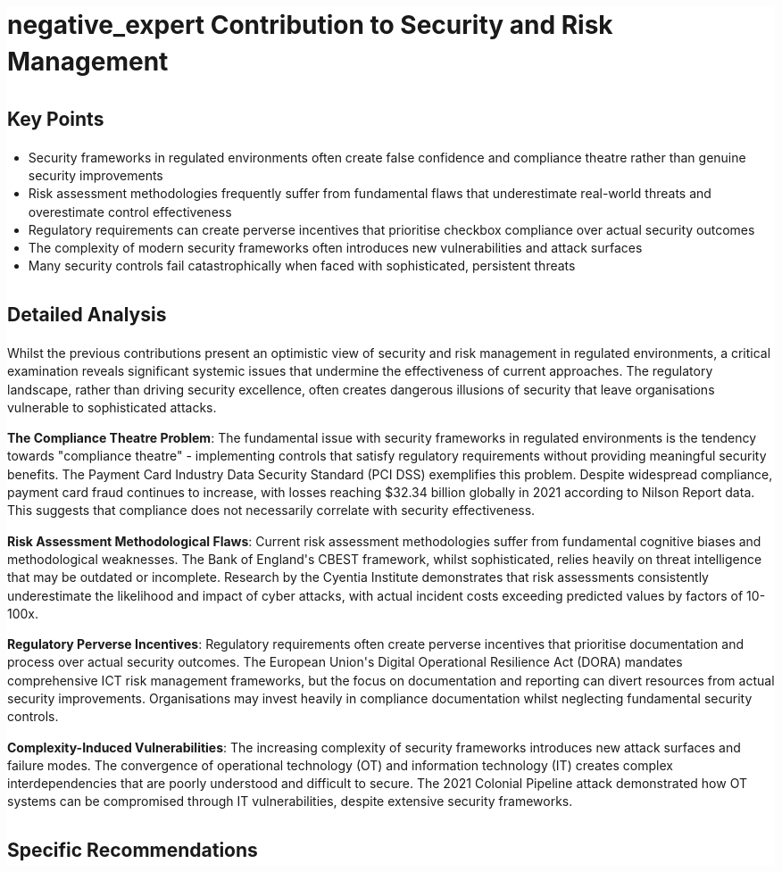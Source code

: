# negative_expert Contribution to Security and Risk Management

## Key Points
- Security frameworks in regulated environments often create false confidence and compliance theatre rather than genuine security improvements
- Risk assessment methodologies frequently suffer from fundamental flaws that underestimate real-world threats and overestimate control effectiveness
- Regulatory requirements can create perverse incentives that prioritise checkbox compliance over actual security outcomes
- The complexity of modern security frameworks often introduces new vulnerabilities and attack surfaces
- Many security controls fail catastrophically when faced with sophisticated, persistent threats

## Detailed Analysis

Whilst the previous contributions present an optimistic view of security and risk management in regulated environments, a critical examination reveals significant systemic issues that undermine the effectiveness of current approaches. The regulatory landscape, rather than driving security excellence, often creates dangerous illusions of security that leave organisations vulnerable to sophisticated attacks.

**The Compliance Theatre Problem**: The fundamental issue with security frameworks in regulated environments is the tendency towards "compliance theatre" - implementing controls that satisfy regulatory requirements without providing meaningful security benefits. The Payment Card Industry Data Security Standard (PCI DSS) exemplifies this problem. Despite widespread compliance, payment card fraud continues to increase, with losses reaching $32.34 billion globally in 2021 according to Nilson Report data. This suggests that compliance does not necessarily correlate with security effectiveness.

**Risk Assessment Methodological Flaws**: Current risk assessment methodologies suffer from fundamental cognitive biases and methodological weaknesses. The Bank of England's CBEST framework, whilst sophisticated, relies heavily on threat intelligence that may be outdated or incomplete. Research by the Cyentia Institute demonstrates that risk assessments consistently underestimate the likelihood and impact of cyber attacks, with actual incident costs exceeding predicted values by factors of 10-100x.

**Regulatory Perverse Incentives**: Regulatory requirements often create perverse incentives that prioritise documentation and process over actual security outcomes. The European Union's Digital Operational Resilience Act (DORA) mandates comprehensive ICT risk management frameworks, but the focus on documentation and reporting can divert resources from actual security improvements. Organisations may invest heavily in compliance documentation whilst neglecting fundamental security controls.

**Complexity-Induced Vulnerabilities**: The increasing complexity of security frameworks introduces new attack surfaces and failure modes. The convergence of operational technology (OT) and information technology (IT) creates complex interdependencies that are poorly understood and difficult to secure. The 2021 Colonial Pipeline attack demonstrated how OT systems can be compromised through IT vulnerabilities, despite extensive security frameworks.

## Specific Recommendations
